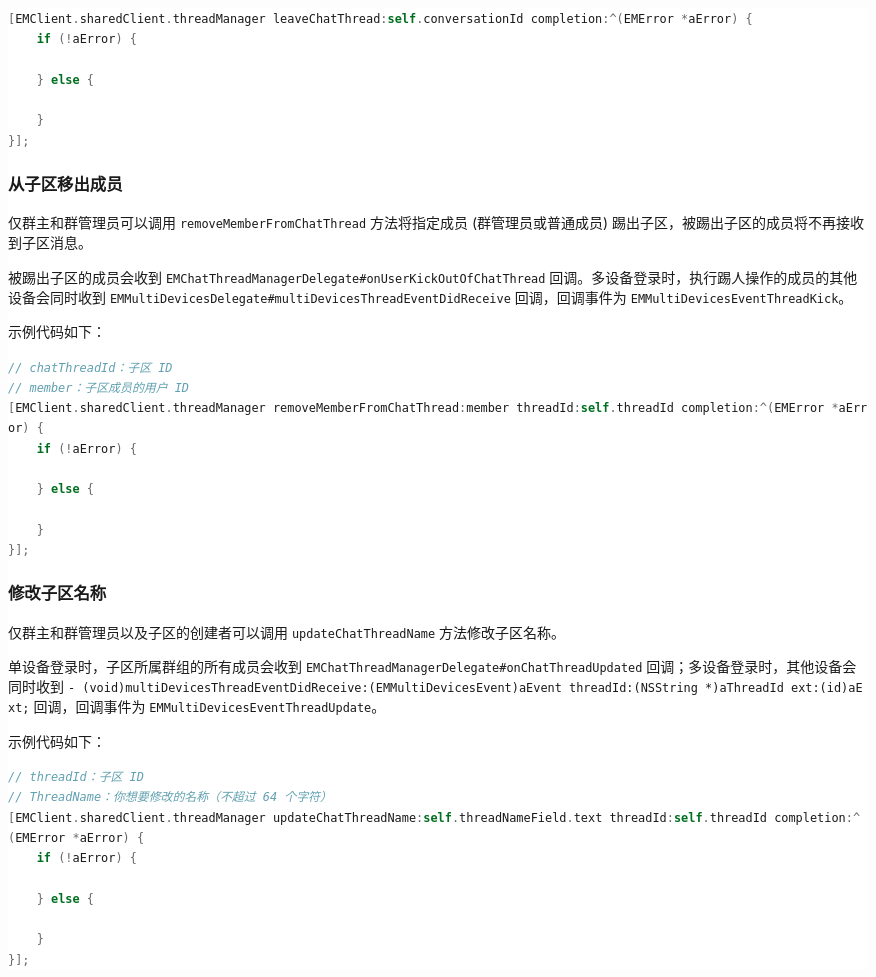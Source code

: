 ```objectivec
[EMClient.sharedClient.threadManager leaveChatThread:self.conversationId completion:^(EMError *aError) {
    if (!aError) {
        
    } else {
        
    }
}];
```

### 从子区移出成员

仅群主和群管理员可以调用 `removeMemberFromChatThread` 方法将指定成员 (群管理员或普通成员) 踢出子区，被踢出子区的成员将不再接收到子区消息。

被踢出子区的成员会收到 `EMChatThreadManagerDelegate#onUserKickOutOfChatThread` 回调。多设备登录时，执行踢人操作的成员的其他设备会同时收到 `EMMultiDevicesDelegate#multiDevicesThreadEventDidReceive` 回调，回调事件为 `EMMultiDevicesEventThreadKick`。

示例代码如下：

```objectivec
// chatThreadId：子区 ID
// member：子区成员的用户 ID
[EMClient.sharedClient.threadManager removeMemberFromChatThread:member threadId:self.threadId completion:^(EMError *aError) {
    if (!aError) {
        
    } else {
        
    }
}];
```

### 修改子区名称

仅群主和群管理员以及子区的创建者可以调用 `updateChatThreadName` 方法修改子区名称。

单设备登录时，子区所属群组的所有成员会收到 `EMChatThreadManagerDelegate#onChatThreadUpdated` 回调；多设备登录时，其他设备会同时收到 `- (void)multiDevicesThreadEventDidReceive:(EMMultiDevicesEvent)aEvent threadId:(NSString *)aThreadId ext:(id)aExt;` 回调，回调事件为 `EMMultiDevicesEventThreadUpdate`。

示例代码如下：

```objectivec
// threadId：子区 ID
// ThreadName：你想要修改的名称（不超过 64 个字符）
[EMClient.sharedClient.threadManager updateChatThreadName:self.threadNameField.text threadId:self.threadId completion:^(EMError *aError) {
    if (!aError) {
        
    } else {
        
    }
}];
```

